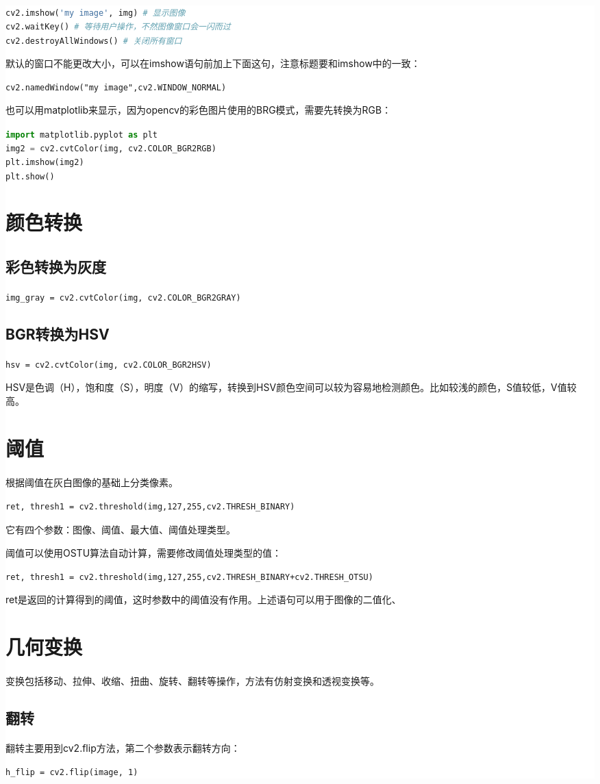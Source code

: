 ```python
cv2.imshow('my image', img) # 显示图像
cv2.waitKey() # 等待用户操作，不然图像窗口会一闪而过
cv2.destroyAllWindows() # 关闭所有窗口
```

默认的窗口不能更改大小，可以在imshow语句前加上下面这句，注意标题要和imshow中的一致：

`cv2.namedWindow("my image",cv2.WINDOW_NORMAL)`

也可以用matplotlib来显示，因为opencv的彩色图片使用的BRG模式，需要先转换为RGB：

```python
import matplotlib.pyplot as plt
img2 = cv2.cvtColor(img, cv2.COLOR_BGR2RGB)
plt.imshow(img2)
plt.show()
```

# 颜色转换

## 彩色转换为灰度

`img_gray = cv2.cvtColor(img, cv2.COLOR_BGR2GRAY)`

## BGR转换为HSV

`hsv = cv2.cvtColor(img, cv2.COLOR_BGR2HSV)`

HSV是色调（H），饱和度（S），明度（V）的缩写，转换到HSV颜色空间可以较为容易地检测颜色。比如较浅的颜色，S值较低，V值较高。

# 阈值

根据阈值在灰白图像的基础上分类像素。

`ret, thresh1 = cv2.threshold(img,127,255,cv2.THRESH_BINARY)`

它有四个参数：图像、阈值、最大值、阈值处理类型。

阈值可以使用OSTU算法自动计算，需要修改阈值处理类型的值：

`ret, thresh1 = cv2.threshold(img,127,255,cv2.THRESH_BINARY+cv2.THRESH_OTSU)`

ret是返回的计算得到的阈值，这时参数中的阈值没有作用。上述语句可以用于图像的二值化、

# 几何变换

变换包括移动、拉伸、收缩、扭曲、旋转、翻转等操作，方法有仿射变换和透视变换等。

## 翻转

翻转主要用到cv2.flip方法，第二个参数表示翻转方向：

`h_flip = cv2.flip(image, 1)`

